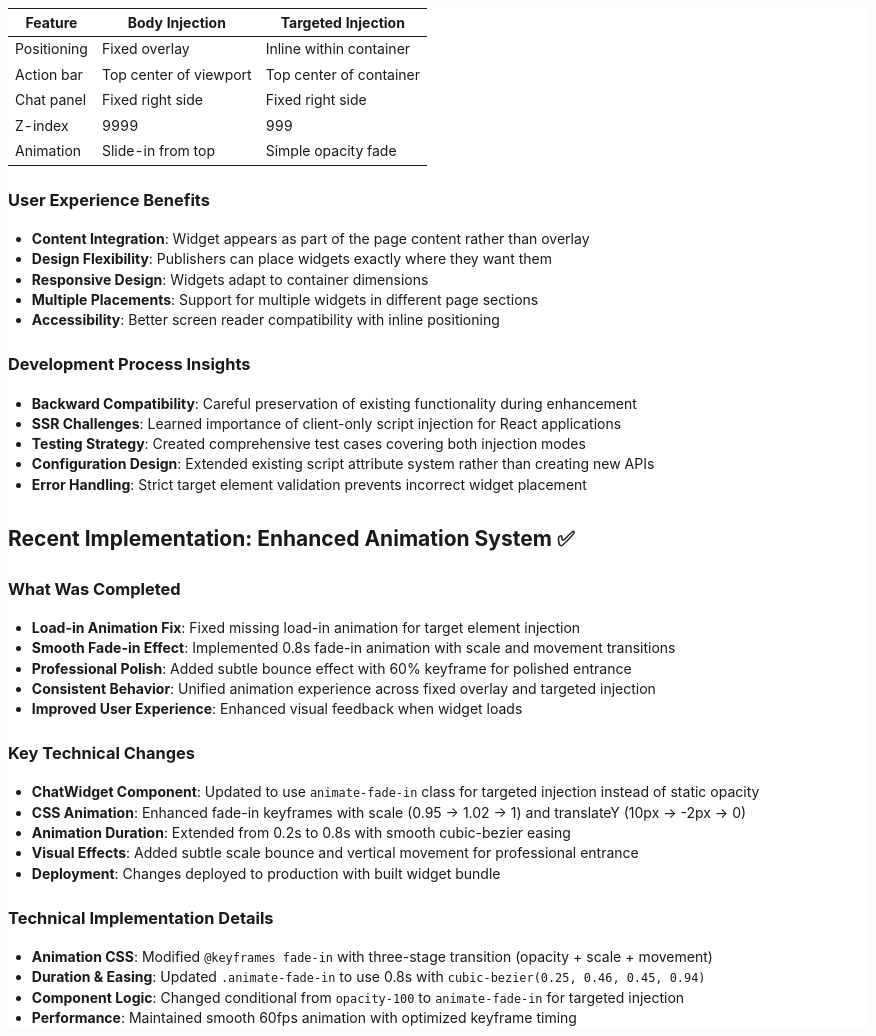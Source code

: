 | Feature | Body Injection | Targeted Injection |
|---------|---------------|-------------------|
| Positioning | Fixed overlay | Inline within container |
| Action bar | Top center of viewport | Top center of container |
| Chat panel | Fixed right side | Fixed right side |
| Z-index | 9999 | 999 |
| Animation | Slide-in from top | Simple opacity fade |

### User Experience Benefits
- **Content Integration**: Widget appears as part of the page content rather than overlay
- **Design Flexibility**: Publishers can place widgets exactly where they want them
- **Responsive Design**: Widgets adapt to container dimensions
- **Multiple Placements**: Support for multiple widgets in different page sections
- **Accessibility**: Better screen reader compatibility with inline positioning

### Development Process Insights
- **Backward Compatibility**: Careful preservation of existing functionality during enhancement
- **SSR Challenges**: Learned importance of client-only script injection for React applications
- **Testing Strategy**: Created comprehensive test cases covering both injection modes
- **Configuration Design**: Extended existing script attribute system rather than creating new APIs
- **Error Handling**: Strict target element validation prevents incorrect widget placement

## Recent Implementation: Enhanced Animation System ✅

### What Was Completed
- **Load-in Animation Fix**: Fixed missing load-in animation for target element injection
- **Smooth Fade-in Effect**: Implemented 0.8s fade-in animation with scale and movement transitions
- **Professional Polish**: Added subtle bounce effect with 60% keyframe for polished entrance
- **Consistent Behavior**: Unified animation experience across fixed overlay and targeted injection
- **Improved User Experience**: Enhanced visual feedback when widget loads

### Key Technical Changes
- **ChatWidget Component**: Updated to use `animate-fade-in` class for targeted injection instead of static opacity
- **CSS Animation**: Enhanced fade-in keyframes with scale (0.95 → 1.02 → 1) and translateY (10px → -2px → 0)
- **Animation Duration**: Extended from 0.2s to 0.8s with smooth cubic-bezier easing
- **Visual Effects**: Added subtle scale bounce and vertical movement for professional entrance
- **Deployment**: Changes deployed to production with built widget bundle

### Technical Implementation Details
- **Animation CSS**: Modified `@keyframes fade-in` with three-stage transition (opacity + scale + movement)
- **Duration & Easing**: Updated `.animate-fade-in` to use 0.8s with `cubic-bezier(0.25, 0.46, 0.45, 0.94)`
- **Component Logic**: Changed conditional from `opacity-100` to `animate-fade-in` for targeted injection
- **Performance**: Maintained smooth 60fps animation with optimized keyframe timing
